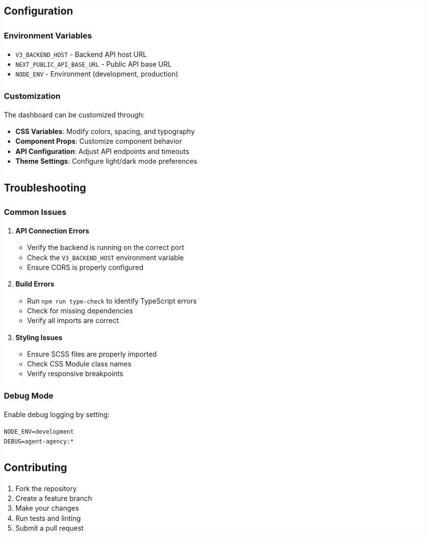 ```dockerfile
```

## Configuration

### Environment Variables

- `V3_BACKEND_HOST` - Backend API host URL
- `NEXT_PUBLIC_API_BASE_URL` - Public API base URL
- `NODE_ENV` - Environment (development, production)

### Customization

The dashboard can be customized through:

- **CSS Variables**: Modify colors, spacing, and typography
- **Component Props**: Customize component behavior
- **API Configuration**: Adjust API endpoints and timeouts
- **Theme Settings**: Configure light/dark mode preferences

## Troubleshooting

### Common Issues

1. **API Connection Errors**
   - Verify the backend is running on the correct port
   - Check the `V3_BACKEND_HOST` environment variable
   - Ensure CORS is properly configured

2. **Build Errors**
   - Run `npm run type-check` to identify TypeScript errors
   - Check for missing dependencies
   - Verify all imports are correct

3. **Styling Issues**
   - Ensure SCSS files are properly imported
   - Check CSS Module class names
   - Verify responsive breakpoints

### Debug Mode

Enable debug logging by setting:
```env
NODE_ENV=development
DEBUG=agent-agency:*
```

## Contributing

1. Fork the repository
2. Create a feature branch
3. Make your changes
4. Run tests and linting
5. Submit a pull request
